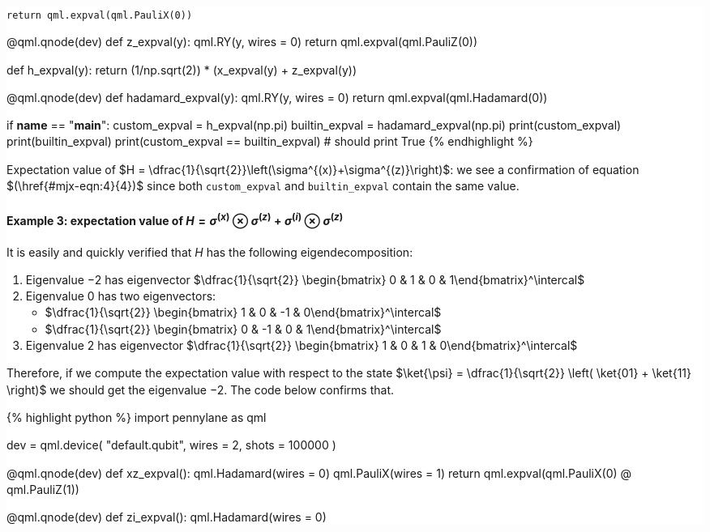     return qml.expval(qml.PauliX(0))

@qml.qnode(dev)
def z_expval(y):
    qml.RY(y, wires = 0)
    return qml.expval(qml.PauliZ(0))

def h_expval(y):
    return (1/np.sqrt(2)) * (x_expval(y) + z_expval(y))

@qml.qnode(dev)
def hadamard_expval(y):
    qml.RY(y, wires = 0)
    return qml.expval(qml.Hadamard(0))

if __name__ == "__main__":
    custom_expval = h_expval(np.pi)
    builtin_expval = hadamard_expval(np.pi)
    print(custom_expval)
    print(builtin_expval)
    print(custom_expval == builtin_expval) # should print True
{% endhighlight %}
<div class='caption'>
    <span class='caption-label'>
        Expectation value of $H = \dfrac{1}{\sqrt{2}}\left(\sigma^{(x)}+\sigma^{(z)}\right)$:
    </span>
    we see a confirmation of equation $(\href{#mjx-eqn:4}{4})$ since both
    <code>custom_expval</code> and <code>builtin_expval</code>
    contain the same value.
</div>
</div>

#### Example 3: expectation value of $H = \sigma^{(x)} \otimes \sigma^{(z)} + \sigma^{(i)} \otimes \sigma^{(z)}$
It is easily and quickly verified that $H$ has the following eigendecomposition:

1. Eigenvalue $-2$ has eigenvector $\dfrac{1}{\sqrt{2}} \begin{bmatrix} 0 & 1 & 0 & 1\end{bmatrix}^\intercal$
2. Eigenvalue $0$ has two eigenvectors:
    - $\dfrac{1}{\sqrt{2}} \begin{bmatrix} 1 & 0 & -1 & 0\end{bmatrix}^\intercal$
    - $\dfrac{1}{\sqrt{2}} \begin{bmatrix} 0 & -1 & 0 & 1\end{bmatrix}^\intercal$
3. Eigenvalue $2$ has eigenvector $\dfrac{1}{\sqrt{2}} \begin{bmatrix} 1 & 0 & 1 & 0\end{bmatrix}^\intercal$

Therefore, if we compute the expectation value with respect to the
state $\ket{\psi} = \dfrac{1}{\sqrt{2}} \left( \ket{01} + \ket{11} \right)$
we should get the eigenvalue $-2$.
The code below confirms that.

<div class='figure' markdown='1'>
{% highlight python %}
import pennylane as qml

dev = qml.device(
    "default.qubit",
    wires = 2,
    shots = 100000
)

@qml.qnode(dev)
def xz_expval():
    qml.Hadamard(wires = 0)
    qml.PauliX(wires = 1)
    return qml.expval(qml.PauliX(0) @ qml.PauliZ(1))

@qml.qnode(dev)
def zi_expval():
    qml.Hadamard(wires = 0)